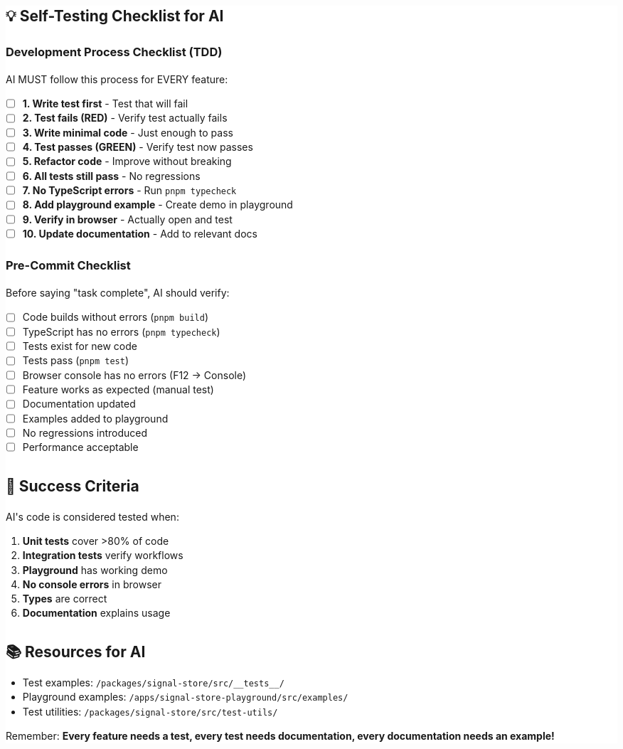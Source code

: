 
## 💡 Self-Testing Checklist for AI

### Development Process Checklist (TDD)
AI MUST follow this process for EVERY feature:

- [ ] **1. Write test first** - Test that will fail
- [ ] **2. Test fails (RED)** - Verify test actually fails
- [ ] **3. Write minimal code** - Just enough to pass
- [ ] **4. Test passes (GREEN)** - Verify test now passes
- [ ] **5. Refactor code** - Improve without breaking
- [ ] **6. All tests still pass** - No regressions
- [ ] **7. No TypeScript errors** - Run `pnpm typecheck`
- [ ] **8. Add playground example** - Create demo in playground
- [ ] **9. Verify in browser** - Actually open and test
- [ ] **10. Update documentation** - Add to relevant docs

### Pre-Commit Checklist
Before saying "task complete", AI should verify:

- [ ] Code builds without errors (`pnpm build`)
- [ ] TypeScript has no errors (`pnpm typecheck`)
- [ ] Tests exist for new code
- [ ] Tests pass (`pnpm test`)
- [ ] Browser console has no errors (F12 → Console)
- [ ] Feature works as expected (manual test)
- [ ] Documentation updated
- [ ] Examples added to playground
- [ ] No regressions introduced
- [ ] Performance acceptable

## 🎯 Success Criteria

AI's code is considered tested when:
1. **Unit tests** cover >80% of code
2. **Integration tests** verify workflows
3. **Playground** has working demo
4. **No console errors** in browser
5. **Types** are correct
6. **Documentation** explains usage

## 📚 Resources for AI

- Test examples: `/packages/signal-store/src/__tests__/`
- Playground examples: `/apps/signal-store-playground/src/examples/`
- Test utilities: `/packages/signal-store/src/test-utils/`

Remember: **Every feature needs a test, every test needs documentation, every documentation needs an example!**